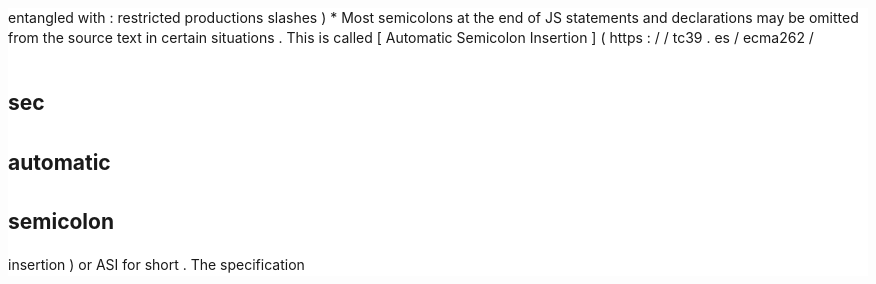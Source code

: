 entangled
with
:
restricted
productions
slashes
)
*
Most
semicolons
at
the
end
of
JS
statements
and
declarations
may
be
omitted
from
the
source
text
in
certain
situations
.
This
is
called
[
Automatic
Semicolon
Insertion
]
(
https
:
/
/
tc39
.
es
/
ecma262
/
#
sec
-
automatic
-
semicolon
-
insertion
)
or
ASI
for
short
.
The
specification